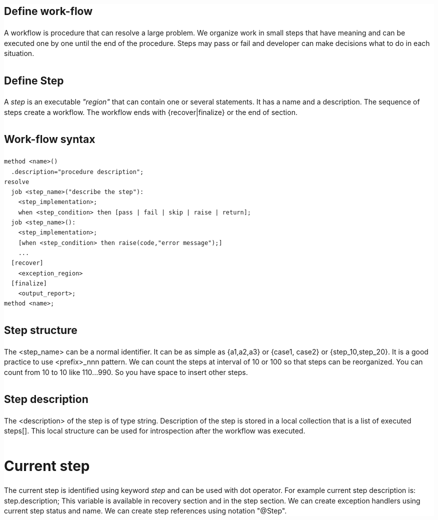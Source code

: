 ## Define work-flow

A workflow is procedure that can resolve a large problem. We organize work in small steps that have meaning and can be executed one by one until the end of the procedure. Steps may pass or fail and developer can make decisions what to do in each situation.

## Define Step
A _step_ is an executable _"region"_ that can contain one or several statements. It has a name and a description. The sequence of steps create a workflow. The workflow ends with {recover|finalize} or the end of section. 

## Work-flow syntax
```
method <name>()
  .description="procedure description";  
resolve
  job <step_name>("describe the step"): 
    <step_implementation>;
    when <step_condition> then [pass | fail | skip | raise | return];
  job <step_name>():
    <step_implementation>;
    [when <step_condition> then raise(code,"error message");]
    ...
  [recover]
    <exception_region>
  [finalize]
    <output_report>;
method <name>;
```

## Step structure
The \<step_name> can be a normal identifier. It can be as simple as {a1,a2,a3} or {case1, case2} or  {step_10,step_20}. It is a good practice to use \<prefix>_nnn pattern. We can count the steps at interval of 10 or 100 so that steps can be reorganized. You can count from 10 to 10 like 110...990. So you have space to insert other steps.

## Step description
The \<description> of the step is of type string. Description of the step is stored in a local collection that is a list of executed steps[]. This local structure can be used for introspection after the workflow was executed. 

# Current step 
The current step is identified using keyword  _step_ and can be used with dot operator. For example current step description is: step.description; This variable is available in recovery section and in the step section. We can create exception handlers using current step status and name. We can create step references using notation "@Step".
